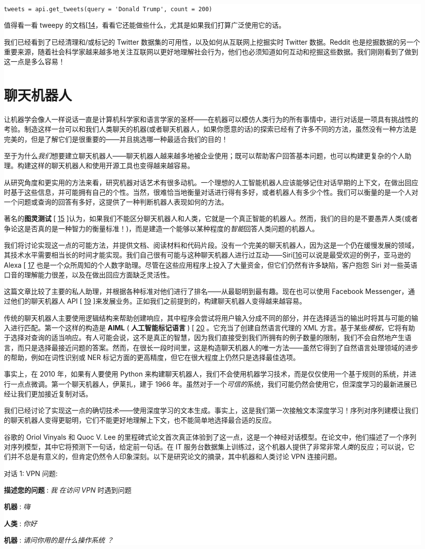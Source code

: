 ```
tweets = api.get_tweets(query = 'Donald Trump', count = 200) 
```

值得看一看 tweepy 的文档[[14](http://tweepy.readthedocs.io/en/v3.6.0/getting_started.html)，看看它还能做些什么，尤其是如果我们打算广泛使用它的话。

我们已经看到了已经清理和/或标记的 Twitter 数据集的可用性，以及如何从互联网上挖掘实时 Twitter 数据。Reddit 也是挖掘数据的另一个重要来源，随着社会科学家越来越多地关注互联网以更好地理解社会行为，他们也必须知道如何互动和挖掘这些数据。我们刚刚看到了做到这一点是多么容易！

<title>Unknown</title>  <link href="../stylesheet.css" rel="stylesheet" type="text/css"> <link href="../page_styles1.css" rel="stylesheet" type="text/css">

# 聊天机器人

让机器学会像人一样说话一直是计算机科学家和语言学家的圣杯——在机器可以模仿人类行为的所有事情中，进行对话是一项具有挑战性的考验。制造这样一台可以和我们人类聊天的机器(或者聊天机器人，如果你愿意的话)的探索已经有了许多不同的方法，虽然没有一种方法是完美的，但是了解它们是很重要的——并且挑选哪一种最适合我们的目的！

至于为什么*我们*想要建立聊天机器人——聊天机器人越来越多地被企业使用；既可以帮助客户回答基本问题，也可以构建更复杂的个人助理。构建这样的聊天机器人和使用开源工具也变得越来越容易。

从研究角度和更实用的方法来看，研究机器对话艺术有很多动机。一个理想的人工智能机器人应该能够记住对话早期的上下文，在做出回应时基于这些信息，并可能拥有自己的个性。当然，很难恰当地衡量对话进行得有多好，或者机器人有多少个性。我们可以衡量的是一个人对一个问题或查询的回答有多好，这提供了一种判断机器人表现如何的方法。

著名的**图灵测试** [ [15](https://en.wikipedia.org/wiki/Turing_test) ]认为，如果我们不能区分聊天机器人和人类，它就是一个真正智能的机器人。然而，我们的目的是不要愚弄人类(或者争论这是否真的是一种智力的衡量标准！)，而是建造一个能够以某种程度的*智能*回答人类问题的机器人。

我们将讨论实现这一点的可能方法，并提供文档、阅读材料和代码片段。没有一个完美的聊天机器人，因为这是一个仍在缓慢发展的领域，其技术水平需要相当长的时间才能实现。我们自己很有可能与这种聊天机器人进行过互动——Siri[[16](https://en.wikipedia.org/wiki/Siri)可以说是最受欢迎的例子，亚马逊的 Alexa [ [17](https://en.wikipedia.org/wiki/Amazon_Alexa) 也是一个众所周知的个人数字助理。尽管在这些应用程序上投入了大量资金，但它们仍然有许多缺陷，客户抱怨 Siri 对一些英语口音的理解能力很差，以及在做出回应方面缺乏灵活性。

这篇文章比较了主要的私人助理，并根据各种标准对他们进行了排名——从最聪明到最有趣。现在也可以使用 Facebook Messenger，通过他们的聊天机器人 API [ [19](https://messenger.fb.com/) ]来发展业务。正如我们之前提到的，构建聊天机器人变得越来越容易。

传统的聊天机器人主要使用逻辑结构来帮助创建响应，其中程序会尝试将用户输入分成不同的部分，并在选择适当的输出时将其与可能的输入进行匹配。第一个这样的构造是 **AIML** ( **人工智能标记语言** ) [ [20](https://en.wikipedia.org/wiki/AIML) 。它充当了创建自然语言代理的 XML 方言。基于某些*模板*，它将有助于选择对查询的适当响应。有人可能会说，这不是真正的智慧，因为我们直接受到我们所拥有的例子数量的限制，我们不会自然地产生语言，而只是选择最接近问题的答案。然而，在很长一段时间里，这是构造聊天机器人的唯一方法——虽然它得到了自然语言处理领域的进步的帮助，例如在词性识别或 NER 标记方面的更高精度，但它在很大程度上仍然只是选择最佳选项。

事实上，在 2010 年，如果有人要使用 Python 来构建聊天机器人，我们不会使用机器学习技术，而是仅仅使用一个基于规则的系统，并进行一点点微调。第一个聊天机器人，伊莱扎，建于 1966 年。虽然对于一个*可信的*系统，我们可能仍然会使用它，但深度学习的最新进展已经让我们更加接近复制对话。

我们已经讨论了实现这一点的确切技术——使用深度学习的文本生成。事实上，这是我们第一次接触文本深度学习！序列对序列建模让我们的聊天机器人变得更聪明，它们不能更好地理解上下文，也不能简单地选择最合适的反应。

谷歌的 Oriol Vinyals 和 Quoc V. Lee 的里程碑式论文首次真正体验到了这一点，这是一个神经对话模型。在论文中，他们描述了一个序列对序列模型，其中它将预测下一句话，给定前一句话。在 IT 服务台数据集上训练过，这个机器人提供了非常非常*人类*的反应；可以说，它们并不总是有意义的，但肯定仍然令人印象深刻。以下是研究论文的摘录，其中机器和人类讨论 VPN 连接问题。

对话 1: VPN 问题:

**描述您的问题** : *我* *在访问 VPN*
时遇到问题

**机器** : *嗨*

**人类** : *你好*

**机器** : *请问你用的是什么操作系统* *？*
